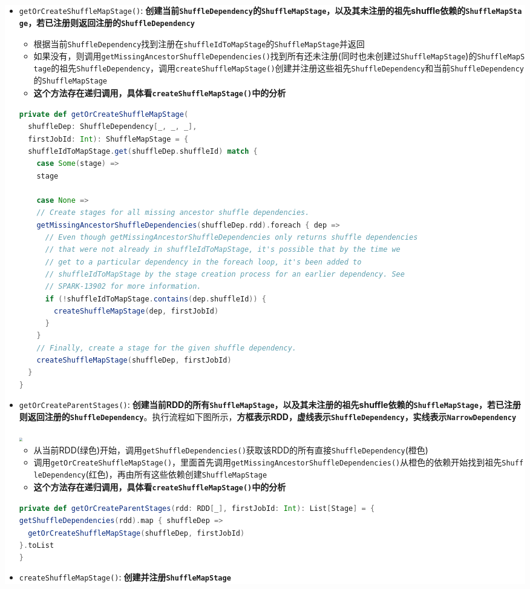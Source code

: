 - `getOrCreateShuffleMapStage()`: **创建当前`ShuffleDependency`的`ShuffleMapStage`，以及其未注册的祖先shuffle依赖的`ShuffleMapStage`，若已注册则返回注册的`ShuffleDependency`**

  - 根据当前`ShuffleDependency`找到注册在`shuffleIdToMapStage`的`ShuffleMapStage`并返回
  - 如果没有，则调用`getMissingAncestorShuffleDependencies()`找到所有还未注册(同时也未创建过`ShuffleMapStage`)的`ShuffleMapStage`的祖先`ShuffleDependency`，调用`createShuffleMapStage()`创建并注册这些祖先`ShuffleDependency`和当前`ShuffleDependency`的`ShuffleMapStage`
  - **这个方法存在递归调用，具体看`createShuffleMapStage()`中的分析**
  
  ```scala
  private def getOrCreateShuffleMapStage(
    shuffleDep: ShuffleDependency[_, _, _],
    firstJobId: Int): ShuffleMapStage = {
    shuffleIdToMapStage.get(shuffleDep.shuffleId) match {
      case Some(stage) =>
      stage
  
      case None =>
      // Create stages for all missing ancestor shuffle dependencies.
      getMissingAncestorShuffleDependencies(shuffleDep.rdd).foreach { dep =>
        // Even though getMissingAncestorShuffleDependencies only returns shuffle dependencies
        // that were not already in shuffleIdToMapStage, it's possible that by the time we
        // get to a particular dependency in the foreach loop, it's been added to
        // shuffleIdToMapStage by the stage creation process for an earlier dependency. See
        // SPARK-13902 for more information.
        if (!shuffleIdToMapStage.contains(dep.shuffleId)) {
          createShuffleMapStage(dep, firstJobId)
        }
      }
      // Finally, create a stage for the given shuffle dependency.
      createShuffleMapStage(shuffleDep, firstJobId)
    }
  }
  ```

- `getOrCreateParentStages()`: **创建当前RDD的所有`ShuffleMapStage`，以及其未注册的祖先shuffle依赖的`ShuffleMapStage`，若已注册则返回注册的`ShuffleDependency`**。执行流程如下图所示，**方框表示RDD，虚线表示`ShuffleDependency`，实线表示`NarrowDependency`**

	<img src="{{ site.url }}/assets/img/2020-9-14-4.png" style="zoom: 33%;" />

	- 从当前RDD(绿色)开始，调用`getShuffleDependencies()`获取该RDD的所有直接`ShuffleDependency`(橙色)
	- 调用`getOrCreateShuffleMapStage()`，里面首先调用`getMissingAncestorShuffleDependencies()`从橙色的依赖开始找到祖先`ShuffleDependency`(红色)，再由所有这些依赖创建`ShuffleMapStage` 
	- **这个方法存在递归调用，具体看`createShuffleMapStage()`中的分析**

	```scala
  private def getOrCreateParentStages(rdd: RDD[_], firstJobId: Int): List[Stage] = {
    getShuffleDependencies(rdd).map { shuffleDep =>
      getOrCreateShuffleMapStage(shuffleDep, firstJobId)
    }.toList
  }
	```

- `createShuffleMapStage()`: **创建并注册`ShuffleMapStage`**
